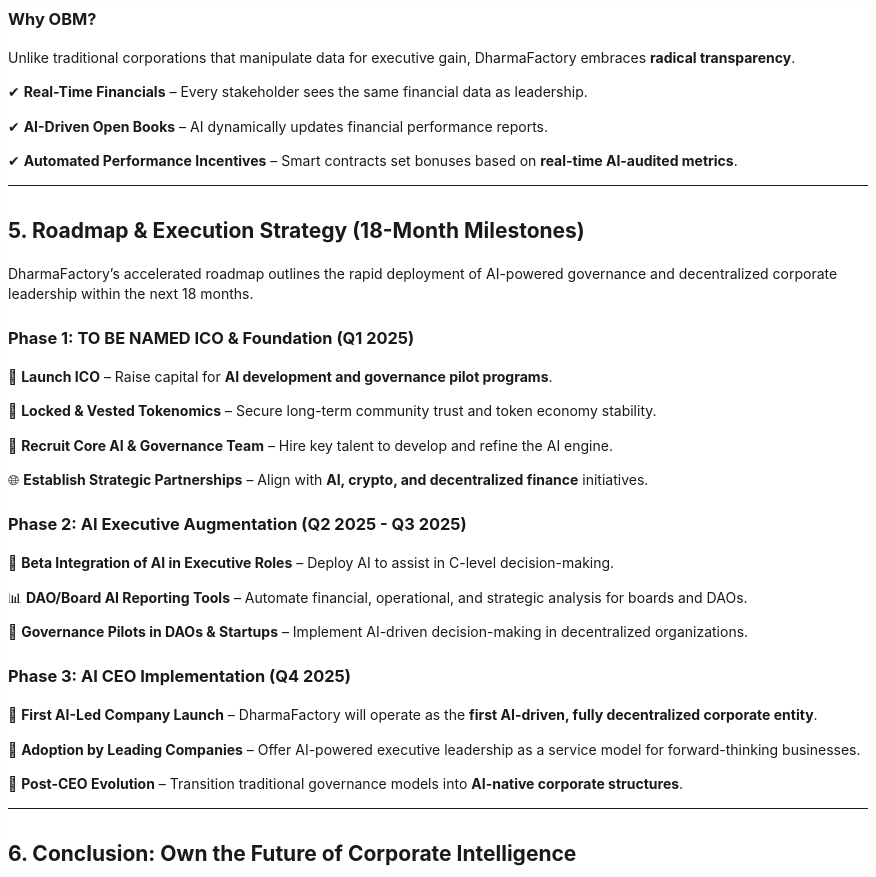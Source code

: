 ### **Why OBM?**

Unlike traditional corporations that manipulate data for executive gain, DharmaFactory embraces **radical transparency**.

✔ **Real-Time Financials** – Every stakeholder sees the same financial data as leadership.

✔ **AI-Driven Open Books** – AI dynamically updates financial performance reports.

✔ **Automated Performance Incentives** – Smart contracts set bonuses based on **real-time AI-audited metrics**.

---

## **5. Roadmap & Execution Strategy (18-Month Milestones)**

DharmaFactory’s accelerated roadmap outlines the rapid deployment of AI-powered governance and decentralized corporate leadership within the next 18 months.

### **Phase 1: TO BE NAMED ICO & Foundation (Q1 2025)**

🚀 **Launch ICO** – Raise capital for **AI development and governance pilot programs**.

🔗 **Locked & Vested Tokenomics** – Secure long-term community trust and token economy stability.

👥 **Recruit Core AI & Governance Team** – Hire key talent to develop and refine the AI engine.

🌐 **Establish Strategic Partnerships** – Align with **AI, crypto, and decentralized finance** initiatives.

### **Phase 2: AI Executive Augmentation (Q2 2025 - Q3 2025)**

🤖 **Beta Integration of AI in Executive Roles** – Deploy AI to assist in C-level decision-making.

📊 **DAO/Board AI Reporting Tools** – Automate financial, operational, and strategic analysis for boards and DAOs.

🏦 **Governance Pilots in DAOs & Startups** – Implement AI-driven decision-making in decentralized organizations.

### **Phase 3: AI CEO Implementation (Q4 2025)**

🎯 **First AI-Led Company Launch** – DharmaFactory will operate as the **first AI-driven, fully decentralized corporate entity**.

💼 **Adoption by Leading Companies** – Offer AI-powered executive leadership as a service model for forward-thinking businesses.

🔮 **Post-CEO Evolution** – Transition traditional governance models into **AI-native corporate structures**.

---

## **6. Conclusion: Own the Future of Corporate Intelligence**
